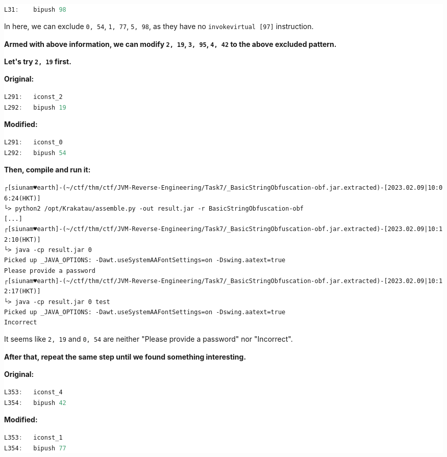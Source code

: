 ```java
L31:    bipush 98 
```

In here, we can exclude `0, 54`, `1, 77`, `5, 98`, as they have no `invokevirtual [97]` instruction.

**Armed with above information, we can modify `2, 19`, `3, 95`, `4, 42` to the above excluded pattern.**

**Let's try `2, 19` first.**

**Original:**
```java
L291:   iconst_2 
L292:   bipush 19 
```

**Modified:**
```java
L291:   iconst_0 
L292:   bipush 54 
```

**Then, compile and run it:**
```shell
┌[siunam♥earth]-(~/ctf/thm/ctf/JVM-Reverse-Engineering/Task7/_BasicStringObfuscation-obf.jar.extracted)-[2023.02.09|10:06:24(HKT)]
└> python2 /opt/Krakatau/assemble.py -out result.jar -r BasicStringObfuscation-obf
[...]
┌[siunam♥earth]-(~/ctf/thm/ctf/JVM-Reverse-Engineering/Task7/_BasicStringObfuscation-obf.jar.extracted)-[2023.02.09|10:12:10(HKT)]
└> java -cp result.jar 0                                                          
Picked up _JAVA_OPTIONS: -Dawt.useSystemAAFontSettings=on -Dswing.aatext=true
Please provide a password
┌[siunam♥earth]-(~/ctf/thm/ctf/JVM-Reverse-Engineering/Task7/_BasicStringObfuscation-obf.jar.extracted)-[2023.02.09|10:12:17(HKT)]
└> java -cp result.jar 0 test
Picked up _JAVA_OPTIONS: -Dawt.useSystemAAFontSettings=on -Dswing.aatext=true
Incorrect
```

It seems like `2, 19` and `0, 54` are neither "Please provide a password" nor "Incorrect".

**After that, repeat the same step until we found something interesting.**

**Original:**
```java
L353:   iconst_4 
L354:   bipush 42 
```

**Modified:**
```java
L353:   iconst_1 
L354:   bipush 77 
```
